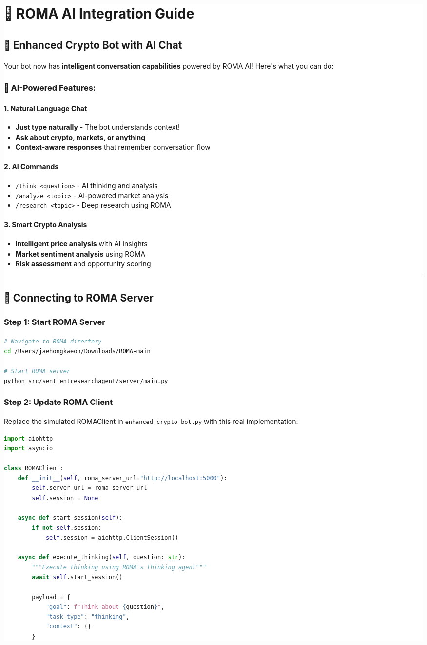 # 🧠 ROMA AI Integration Guide

## 🚀 **Enhanced Crypto Bot with AI Chat**

Your bot now has **intelligent conversation capabilities** powered by ROMA AI! Here's what you can do:

### **🤖 AI-Powered Features:**

#### **1. Natural Language Chat**
- **Just type naturally** - The bot understands context!
- **Ask about crypto, markets, or anything**
- **Context-aware responses** that remember conversation flow

#### **2. AI Commands**
- `/think <question>` - AI thinking and analysis
- `/analyze <topic>` - AI-powered market analysis
- `/research <topic>` - Deep research using ROMA

#### **3. Smart Crypto Analysis**
- **Intelligent price analysis** with AI insights
- **Market sentiment analysis** using ROMA
- **Risk assessment** and opportunity scoring

---

## 🔧 **Connecting to ROMA Server**

### **Step 1: Start ROMA Server**
```bash
# Navigate to ROMA directory
cd /Users/jaehongkweon/Downloads/ROMA-main

# Start ROMA server
python src/sentientresearchagent/server/main.py
```

### **Step 2: Update ROMA Client**
Replace the simulated ROMAClient in `enhanced_crypto_bot.py` with this real implementation:

```python
import aiohttp
import asyncio

class ROMAClient:
    def __init__(self, roma_server_url="http://localhost:5000"):
        self.server_url = roma_server_url
        self.session = None
    
    async def start_session(self):
        if not self.session:
            self.session = aiohttp.ClientSession()
    
    async def execute_thinking(self, question: str):
        """Execute thinking using ROMA's thinking agent"""
        await self.start_session()
        
        payload = {
            "goal": f"Think about {question}",
            "task_type": "thinking",
            "context": {}
        }
```